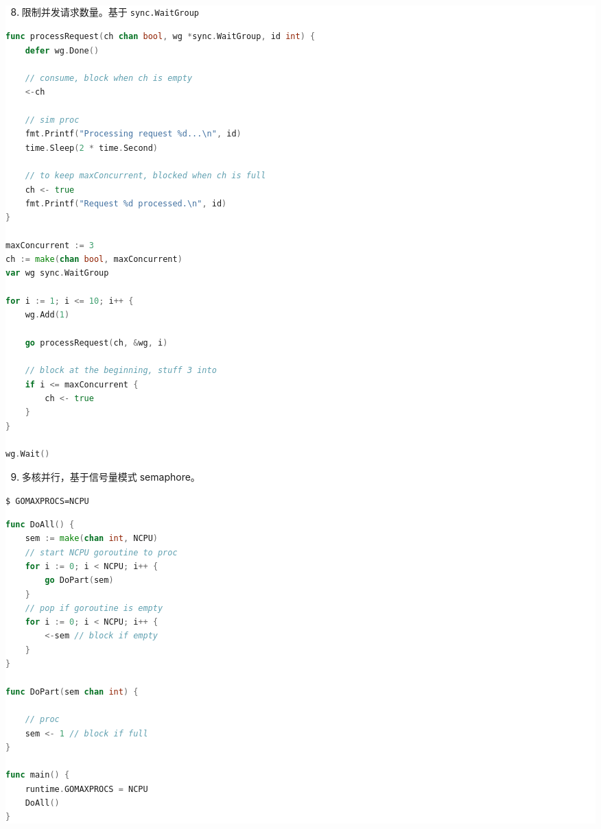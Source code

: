 8. 限制并发请求数量。基于 `sync.WaitGroup` 

```go
func processRequest(ch chan bool, wg *sync.WaitGroup, id int) {
	defer wg.Done()

	// consume, block when ch is empty
	<-ch

	// sim proc
	fmt.Printf("Processing request %d...\n", id)
	time.Sleep(2 * time.Second)

	// to keep maxConcurrent, blocked when ch is full
	ch <- true
	fmt.Printf("Request %d processed.\n", id)
}

maxConcurrent := 3
ch := make(chan bool, maxConcurrent)
var wg sync.WaitGroup

for i := 1; i <= 10; i++ {
	wg.Add(1)

    go processRequest(ch, &wg, i)

	// block at the beginning, stuff 3 into
    if i <= maxConcurrent {
		ch <- true
	}
}

wg.Wait()
```

9. 多核并行，基于信号量模式 semaphore。

```bash
$ GOMAXPROCS=NCPU
```

```go
func DoAll() {
    sem := make(chan int, NCPU)
    // start NCPU goroutine to proc
    for i := 0; i < NCPU; i++ {
        go DoPart(sem)
    }
    // pop if goroutine is empty
    for i := 0; i < NCPU; i++ {
        <-sem // block if empty
    }
}

func DoPart(sem chan int) {

    // proc
    sem <- 1 // block if full
}

func main() {
    runtime.GOMAXPROCS = NCPU
    DoAll()
}
```

